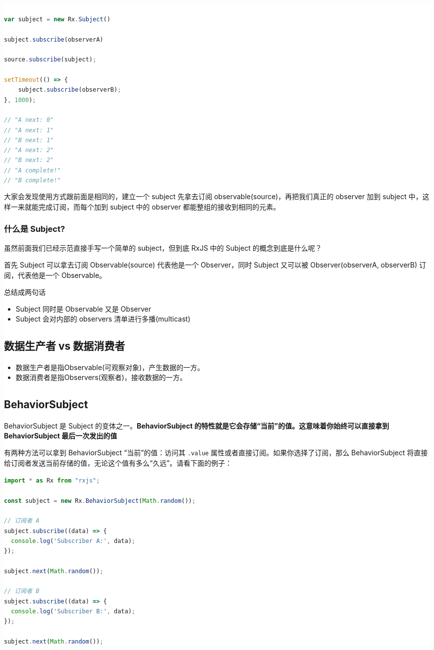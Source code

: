```js

var subject = new Rx.Subject()

subject.subscribe(observerA)

source.subscribe(subject);

setTimeout(() => {
    subject.subscribe(observerB);
}, 1000);

// "A next: 0"
// "A next: 1"
// "B next: 1"
// "A next: 2"
// "B next: 2"
// "A complete!"
// "B complete!"
```

大家会发现使用方式跟前面是相同的，建立一个 subject 先拿去订阅 observable(source)，再把我们真正的 observer 加到 subject 中，这样一来就能完成订阅，而每个加到 subject 中的 observer 都能整组的接收到相同的元素。

### 什么是 Subject?

虽然前面我们已经示范直接手写一个简单的 subject，但到底 RxJS 中的 Subject 的概念到底是什么呢？

首先 Subject 可以拿去订阅 Observable(source) 代表他是一个 Observer，同时 Subject 又可以被 Observer(observerA, observerB) 订阅，代表他是一个 Observable。

总结成两句话

- Subject 同时是 Observable 又是 Observer
- Subject 会对内部的 observers 清单进行多播(multicast)

## 数据生产者 vs 数据消费者

- 数据生产者是指Observable(可观察对象)，产生数据的一方。
- 数据消费者是指Observers(观察者)，接收数据的一方。

## BehaviorSubject

BehaviorSubject 是 Subject 的变体之一。**BehaviorSubject 的特性就是它会存储“当前”的值。这意味着你始终可以直接拿到 BehaviorSubject 最后一次发出的值**

有两种方法可以拿到 BehaviorSubject “当前”的值：访问其 `.value` 属性或者直接订阅。如果你选择了订阅，那么 BehaviorSubject 将直接给订阅者发送当前存储的值，无论这个值有多么“久远”。请看下面的例子：

```js
import * as Rx from "rxjs";

const subject = new Rx.BehaviorSubject(Math.random());

// 订阅者 A
subject.subscribe((data) => {
  console.log('Subscriber A:', data);
});

subject.next(Math.random());

// 订阅者 B
subject.subscribe((data) => {
  console.log('Subscriber B:', data);
});

subject.next(Math.random());
```